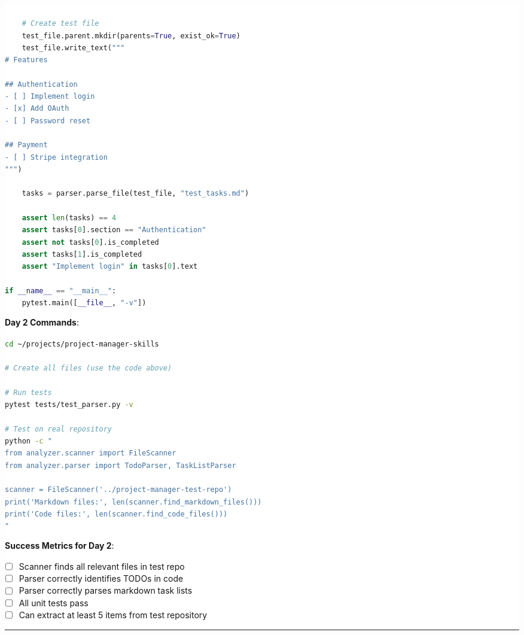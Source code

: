 ```python

    # Create test file
    test_file.parent.mkdir(parents=True, exist_ok=True)
    test_file.write_text("""
# Features

## Authentication
- [ ] Implement login
- [x] Add OAuth
- [ ] Password reset

## Payment
- [ ] Stripe integration
""")

    tasks = parser.parse_file(test_file, "test_tasks.md")

    assert len(tasks) == 4
    assert tasks[0].section == "Authentication"
    assert not tasks[0].is_completed
    assert tasks[1].is_completed
    assert "Implement login" in tasks[0].text

if __name__ == "__main__":
    pytest.main([__file__, "-v"])
```

**Day 2 Commands**:
```bash
cd ~/projects/project-manager-skills

# Create all files (use the code above)

# Run tests
pytest tests/test_parser.py -v

# Test on real repository
python -c "
from analyzer.scanner import FileScanner
from analyzer.parser import TodoParser, TaskListParser

scanner = FileScanner('../project-manager-test-repo')
print('Markdown files:', len(scanner.find_markdown_files()))
print('Code files:', len(scanner.find_code_files()))
"
```

**Success Metrics for Day 2**:
- [ ] Scanner finds all relevant files in test repo
- [ ] Parser correctly identifies TODOs in code
- [ ] Parser correctly parses markdown task lists
- [ ] All unit tests pass
- [ ] Can extract at least 5 items from test repository

---
